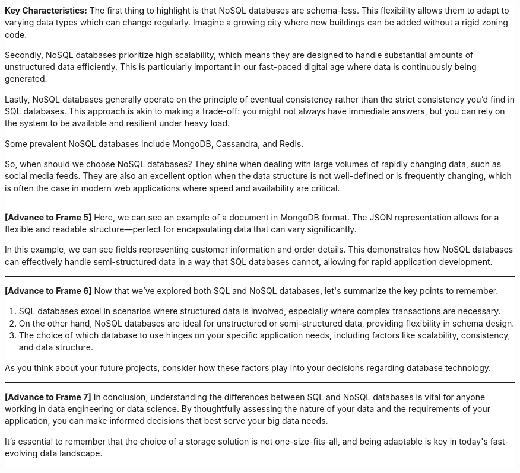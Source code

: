 **Key Characteristics:**
The first thing to highlight is that NoSQL databases are schema-less. This flexibility allows them to adapt to varying data types which can change regularly. Imagine a growing city where new buildings can be added without a rigid zoning code.

Secondly, NoSQL databases prioritize high scalability, which means they are designed to handle substantial amounts of unstructured data efficiently. This is particularly important in our fast-paced digital age where data is continuously being generated.

Lastly, NoSQL databases generally operate on the principle of eventual consistency rather than the strict consistency you’d find in SQL databases. This approach is akin to making a trade-off: you might not always have immediate answers, but you can rely on the system to be available and resilient under heavy load.

Some prevalent NoSQL databases include MongoDB, Cassandra, and Redis. 

So, when should we choose NoSQL databases? They shine when dealing with large volumes of rapidly changing data, such as social media feeds. They are also an excellent option when the data structure is not well-defined or is frequently changing, which is often the case in modern web applications where speed and availability are critical.

---

**[Advance to Frame 5]**
Here, we can see an example of a document in MongoDB format. The JSON representation allows for a flexible and readable structure—perfect for encapsulating data that can vary significantly. 

In this example, we can see fields representing customer information and order details. This demonstrates how NoSQL databases can effectively handle semi-structured data in a way that SQL databases cannot, allowing for rapid application development.

---

**[Advance to Frame 6]**
Now that we’ve explored both SQL and NoSQL databases, let's summarize the key points to remember.

1. SQL databases excel in scenarios where structured data is involved, especially where complex transactions are necessary. 
2. On the other hand, NoSQL databases are ideal for unstructured or semi-structured data, providing flexibility in schema design.
3. The choice of which database to use hinges on your specific application needs, including factors like scalability, consistency, and data structure.

As you think about your future projects, consider how these factors play into your decisions regarding database technology.

---

**[Advance to Frame 7]**
In conclusion, understanding the differences between SQL and NoSQL databases is vital for anyone working in data engineering or data science. By thoughtfully assessing the nature of your data and the requirements of your application, you can make informed decisions that best serve your big data needs. 

It’s essential to remember that the choice of a storage solution is not one-size-fits-all, and being adaptable is key in today's fast-evolving data landscape.

---
